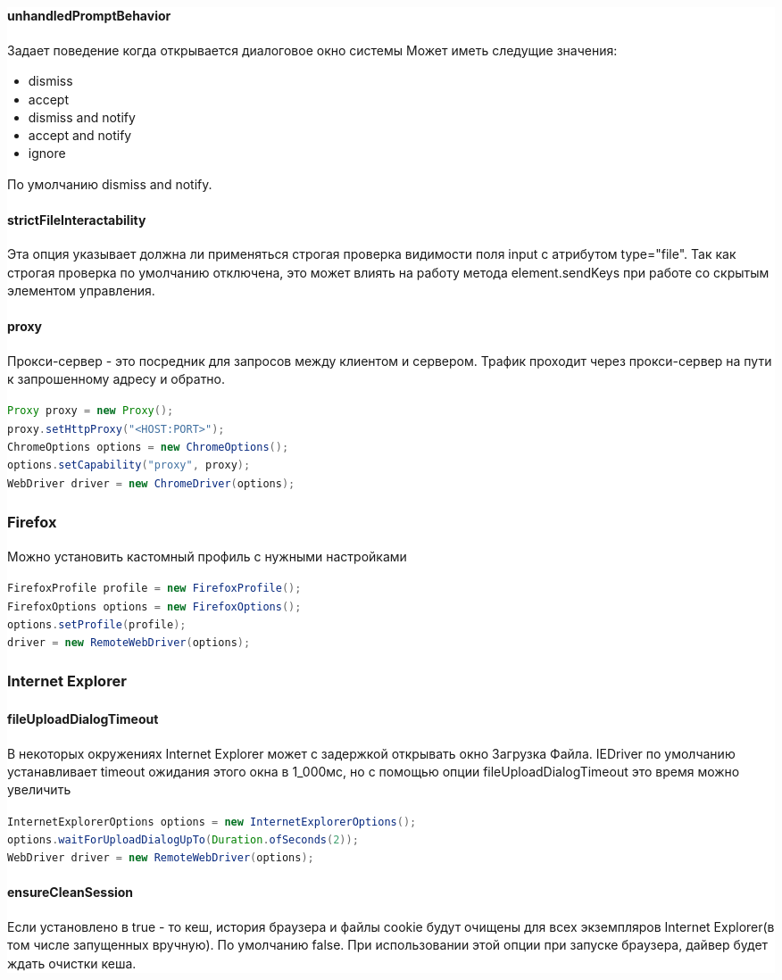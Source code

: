 #### unhandledPromptBehavior
Задает поведение когда открывается диалоговое окно системы
Может иметь следущие значения:
- dismiss
- accept
- dismiss and notify
- accept and notify
- ignore

По умолчанию dismiss and notify.

#### strictFileInteractability
Эта опция указывает должна ли применяться строгая проверка видимости поля input с атрибутом type="file". Так как строгая проверка по умолчанию отключена, это может влиять на работу метода element.sendKeys при работе со скрытым элементом управления.

#### proxy
Прокси-сервер - это посредник для запросов между клиентом и сервером.
Трафик проходит через прокси-сервер на пути к запрошенному адресу и обратно.

```java
Proxy proxy = new Proxy();
proxy.setHttpProxy("<HOST:PORT>");
ChromeOptions options = new ChromeOptions();
options.setCapability("proxy", proxy);
WebDriver driver = new ChromeDriver(options);
```

### Firefox
 
Можно установить кастомный профиль с нужными настройками

```java
FirefoxProfile profile = new FirefoxProfile();
FirefoxOptions options = new FirefoxOptions();
options.setProfile(profile);
driver = new RemoteWebDriver(options);
```

### Internet Explorer

#### fileUploadDialogTimeout
В некоторых окружениях Internet Explorer может с задержкой открывать окно Загрузка Файла. IEDriver по умолчанию устанавливает timeout ожидания этого окна в 1_000мс, но с помощью опции fileUploadDialogTimeout это время можно увеличить

```java
InternetExplorerOptions options = new InternetExplorerOptions();
options.waitForUploadDialogUpTo(Duration.ofSeconds(2));
WebDriver driver = new RemoteWebDriver(options);
```
#### ensureCleanSession
Если установлено в true - то кеш, история браузера и файлы cookie будут очищены для всех экземпляров Internet Explorer(в том числе запущенных вручную). По умолчанию false. При использовании этой опции при запуске браузера, дайвер будет ждать очистки кеша.
